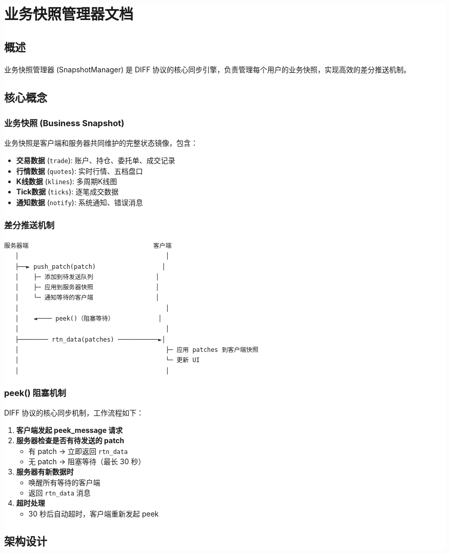 # 业务快照管理器文档

## 概述

业务快照管理器 (SnapshotManager) 是 DIFF 协议的核心同步引擎，负责管理每个用户的业务快照，实现高效的差分推送机制。

## 核心概念

### 业务快照 (Business Snapshot)

业务快照是客户端和服务器共同维护的完整状态镜像，包含：

- **交易数据** (`trade`): 账户、持仓、委托单、成交记录
- **行情数据** (`quotes`): 实时行情、五档盘口
- **K线数据** (`klines`): 多周期K线图
- **Tick数据** (`ticks`): 逐笔成交数据
- **通知数据** (`notify`): 系统通知、错误消息

### 差分推送机制

```text
服务器端                                  客户端
   │                                        │
   ├──► push_patch(patch)                  │
   │    ├─ 添加到待发送队列                 │
   │    ├─ 应用到服务器快照                 │
   │    └─ 通知等待的客户端                 │
   │                                        │
   │    ◄──── peek()（阻塞等待）            │
   │                                        │
   ├──────── rtn_data(patches) ───────────►│
   │                                        ├─ 应用 patches 到客户端快照
   │                                        └─ 更新 UI
   │                                        │
```

### peek() 阻塞机制

DIFF 协议的核心同步机制，工作流程如下：

1. **客户端发起 peek_message 请求**
2. **服务器检查是否有待发送的 patch**
   - 有 patch → 立即返回 `rtn_data`
   - 无 patch → 阻塞等待（最长 30 秒）
3. **服务器有新数据时**
   - 唤醒所有等待的客户端
   - 返回 `rtn_data` 消息
4. **超时处理**
   - 30 秒后自动超时，客户端重新发起 peek

## 架构设计
